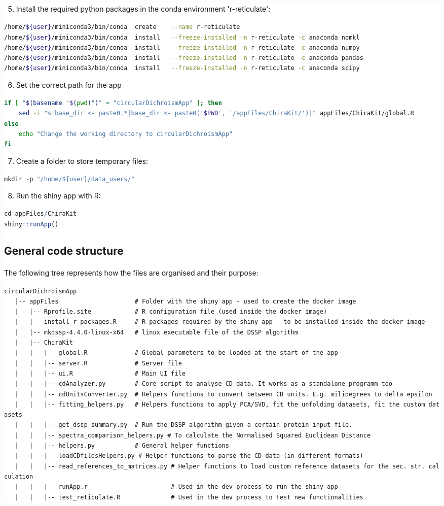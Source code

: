 5) Install the required python packages in the conda environment 'r-reticulate':

```bash
/home/${user}/miniconda3/bin/conda  create    --name r-reticulate                                                      
/home/${user}/miniconda3/bin/conda  install   --freeze-installed -n r-reticulate -c anaconda nomkl               
/home/${user}/miniconda3/bin/conda  install   --freeze-installed -n r-reticulate -c anaconda numpy     
/home/${user}/miniconda3/bin/conda  install   --freeze-installed -n r-reticulate -c anaconda pandas    
/home/${user}/miniconda3/bin/conda  install   --freeze-installed -n r-reticulate -c anaconda scipy     
```

6) Set the correct path for the app

``` bash 
if [ "$(basename "$(pwd)")" = "circularDichroismApp" ]; then
    sed -i "s|base_dir <- paste0.*|base_dir <- paste0('$PWD', '/appFiles/ChiraKit/')|" appFiles/ChiraKit/global.R
else
    echo "Change the working directory to circularDichroismApp"
fi
```

7) Create a folder to store temporary files:

``` R 
mkdir -p "/home/${user}/data_users/" 
```

8) Run the shiny app with R:

``` R 
cd appFiles/ChiraKit
shiny::runApp()
```

## General code structure

The following tree represents how the files are organised and their purpose:
```
circularDichroismApp
   |-- appFiles                     # Folder with the shiny app - used to create the docker image
   |   |-- Rprofile.site            # R configuration file (used inside the docker image)
   |   |-- install_r_packages.R     # R packages required by the shiny app - to be installed inside the docker image
   |   |-- mkdssp-4.4.0-linux-x64   # linux executable file of the DSSP algorithm 
   |   |-- ChiraKit 
   |   |   |-- global.R             # Global parameters to be loaded at the start of the app
   |   |   |-- server.R             # Server file 
   |   |   |-- ui.R                 # Main UI file 
   |   |   |-- cdAnalyzer.py        # Core script to analyse CD data. It works as a standalone programm too
   |   |   |-- cdUnitsConverter.py  # Helpers functions to convert between CD units. E.g. milidegrees to delta epsilon
   |   |   |-- fitting_helpers.py   # Helpers functions to apply PCA/SVD, fit the unfolding datasets, fit the custom datasets
   |   |   |-- get_dssp_summary.py  # Run the DSSP algorithm given a certain protein input file. 
   |   |   |-- spectra_comparison_helpers.py # To calculate the Normalised Squared Euclidean Distance  
   |   |   |-- helpers.py           # General helper functions
   |   |   |-- loadCDfilesHelpers.py # Helper functions to parse the CD data (in different formats)
   |   |   |-- read_references_to_matrices.py # Helper functions to load custom reference datasets for the sec. str. calculation
   |   |   |-- runApp.r                       # Used in the dev process to run the shiny app
   |   |   |-- test_reticulate.R              # Used in the dev process to test new functionalities
```